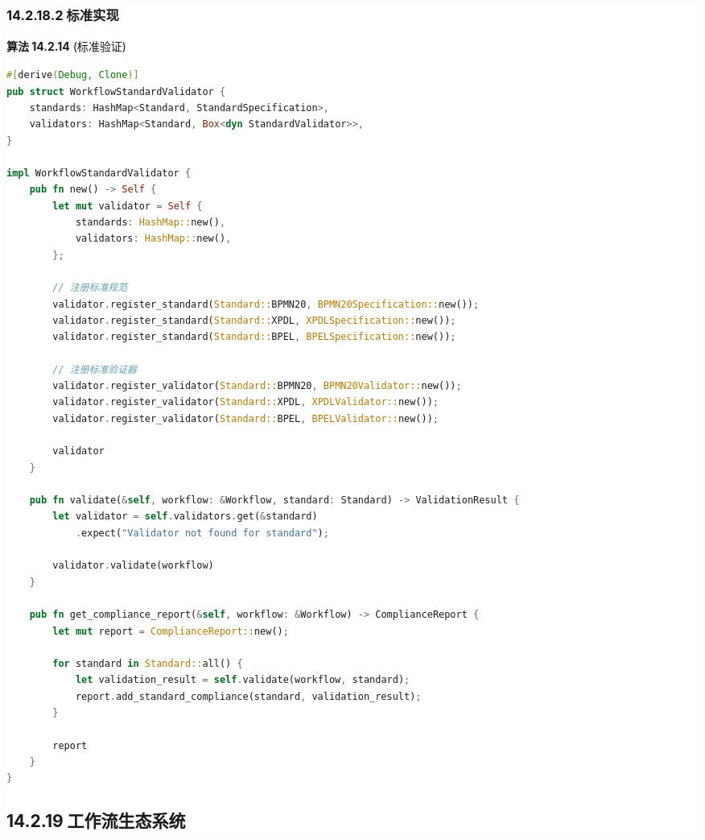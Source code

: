 ### 14.2.18.2 标准实现

**算法 14.2.14** (标准验证)

```rust
#[derive(Debug, Clone)]
pub struct WorkflowStandardValidator {
    standards: HashMap<Standard, StandardSpecification>,
    validators: HashMap<Standard, Box<dyn StandardValidator>>,
}

impl WorkflowStandardValidator {
    pub fn new() -> Self {
        let mut validator = Self {
            standards: HashMap::new(),
            validators: HashMap::new(),
        };
        
        // 注册标准规范
        validator.register_standard(Standard::BPMN20, BPMN20Specification::new());
        validator.register_standard(Standard::XPDL, XPDLSpecification::new());
        validator.register_standard(Standard::BPEL, BPELSpecification::new());
        
        // 注册标准验证器
        validator.register_validator(Standard::BPMN20, BPMN20Validator::new());
        validator.register_validator(Standard::XPDL, XPDLValidator::new());
        validator.register_validator(Standard::BPEL, BPELValidator::new());
        
        validator
    }
    
    pub fn validate(&self, workflow: &Workflow, standard: Standard) -> ValidationResult {
        let validator = self.validators.get(&standard)
            .expect("Validator not found for standard");
        
        validator.validate(workflow)
    }
    
    pub fn get_compliance_report(&self, workflow: &Workflow) -> ComplianceReport {
        let mut report = ComplianceReport::new();
        
        for standard in Standard::all() {
            let validation_result = self.validate(workflow, standard);
            report.add_standard_compliance(standard, validation_result);
        }
        
        report
    }
}
```

## 14.2.19 工作流生态系统
